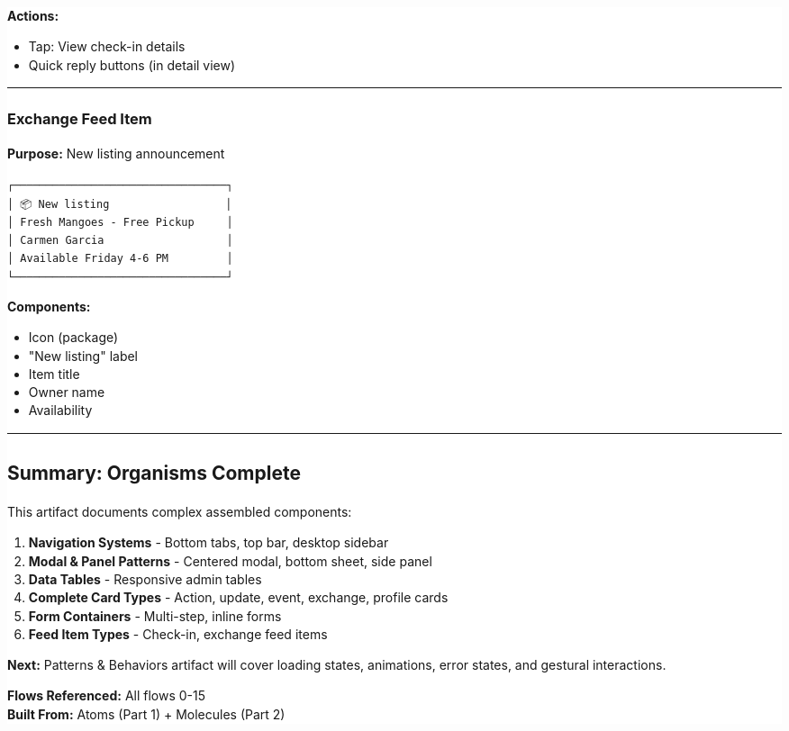 **Actions:**
- Tap: View check-in details
- Quick reply buttons (in detail view)

---

### Exchange Feed Item

**Purpose:** New listing announcement

```
┌─────────────────────────────────┐
│ 📦 New listing                  │
│ Fresh Mangoes - Free Pickup     │
│ Carmen Garcia                   │
│ Available Friday 4-6 PM         │
└─────────────────────────────────┘
```

**Components:**
- Icon (package)
- "New listing" label
- Item title
- Owner name
- Availability

---

## Summary: Organisms Complete

This artifact documents complex assembled components:

1. **Navigation Systems** - Bottom tabs, top bar, desktop sidebar
2. **Modal & Panel Patterns** - Centered modal, bottom sheet, side panel
3. **Data Tables** - Responsive admin tables
4. **Complete Card Types** - Action, update, event, exchange, profile cards
5. **Form Containers** - Multi-step, inline forms
6. **Feed Item Types** - Check-in, exchange feed items

**Next:** Patterns & Behaviors artifact will cover loading states, animations, error states, and gestural interactions.

**Flows Referenced:** All flows 0-15  
**Built From:** Atoms (Part 1) + Molecules (Part 2)